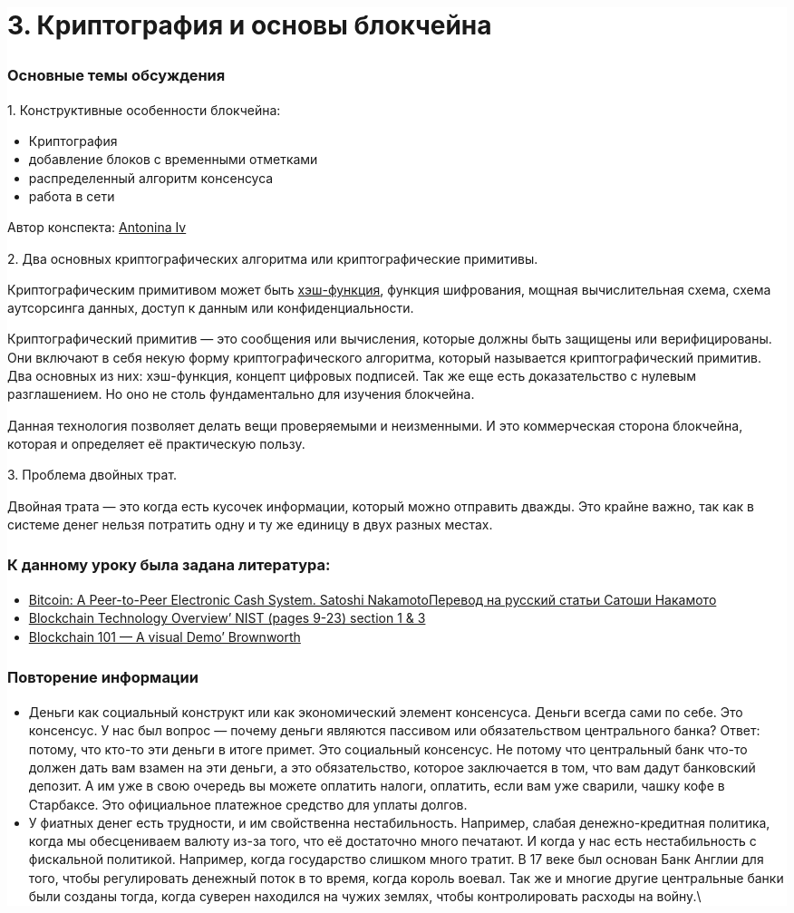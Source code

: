 # 3. Криптография и основы блокчейна

### Основные темы обсуждения

1\. Конструктивные особенности блокчейна:

* Криптография
* добавление блоков с временными отметками
* распределенный алгоритм консенсуса
* работа в сети



Автор конспекта: [Antonina Iv](https://vc.ru/u/1390466)



2\. Два основных криптографических алгоритма или криптографические примитивы.

Криптографическим примитивом может быть [хэш-функция](https://ru.wikipedia.org/wiki/%D0%A5%D0%B5%D1%88-%D1%84%D1%83%D0%BD%D0%BA%D1%86%D0%B8%D1%8F), функция шифрования, мощная вычислительная схема, схема аутсорсинга данных, доступ к данным или конфиденциальности.

Криптографический примитив — это сообщения или вычисления, которые должны быть защищены или верифицированы. Они включают в себя некую форму криптографического алгоритма, который называется криптографический примитив. Два основных из них: хэш-функция, концепт цифровых подписей. Так же еще есть доказательство с нулевым разглашением. Но оно не столь фундаментально для изучения блокчейна.

Данная технология позволяет делать вещи проверяемыми и неизменными. И это коммерческая сторона блокчейна, которая и определяет её практическую пользу.

3\. Проблема двойных трат.

Двойная трата — это когда есть кусочек информации, который можно отправить дважды. Это крайне важно, так как в системе денег нельзя потратить одну и ту же единицу в двух разных местах.

### К данному уроку была задана литература:

* [Bitcoin: A Peer-to-Peer Electronic Cash System. Satoshi Nakamoto](https://bitcoin.org/bitcoin.pdf)[Перевод на русский статьи Сатоши Накамото](https://coinspot.io/technology/bitcoin/perevod-stati-satoshi-nakamoto/)
* [Blockchain Technology Overview’ NIST (pages 9-23) section 1 & 3](https://nvlpubs.nist.gov/nistpubs/ir/2018/nist.ir.8202.pdf)
* [Blockchain 101 — A visual Demo’ Brownworth](https://www.youtube.com/watch?v=\_160oMzblY8)

### Повторение информации

* Деньги как социальный конструкт или как экономический элемент консенсуса. Деньги всегда сами по себе. Это консенсус. У нас был вопрос — почему деньги являются пассивом или обязательством центрального банка? Ответ: потому, что кто-то эти деньги в итоге примет. Это социальный консенсус. Не потому что центральный банк что-то должен дать вам взамен на эти деньги, а это обязательство, которое заключается в том, что вам дадут банковский депозит. А им уже в свою очередь вы можете оплатить налоги, оплатить, если вам уже сварили, чашку кофе в Старбаксе. Это официальное платежное средство для уплаты долгов.
* У фиатных денег есть трудности, и им свойственна нестабильность. Например, слабая денежно-кредитная политика, когда мы обесцениваем валюту из-за того, что её достаточно много печатают. И когда у нас есть нестабильность с фискальной политикой. Например, когда государство слишком много тратит. В 17 веке был основан Банк Англии для того, чтобы регулировать денежный поток в то время, когда король воевал. Так же и многие другие центральные банки были созданы тогда, когда суверен находился на чужих землях, чтобы контролировать расходы на войну.\
